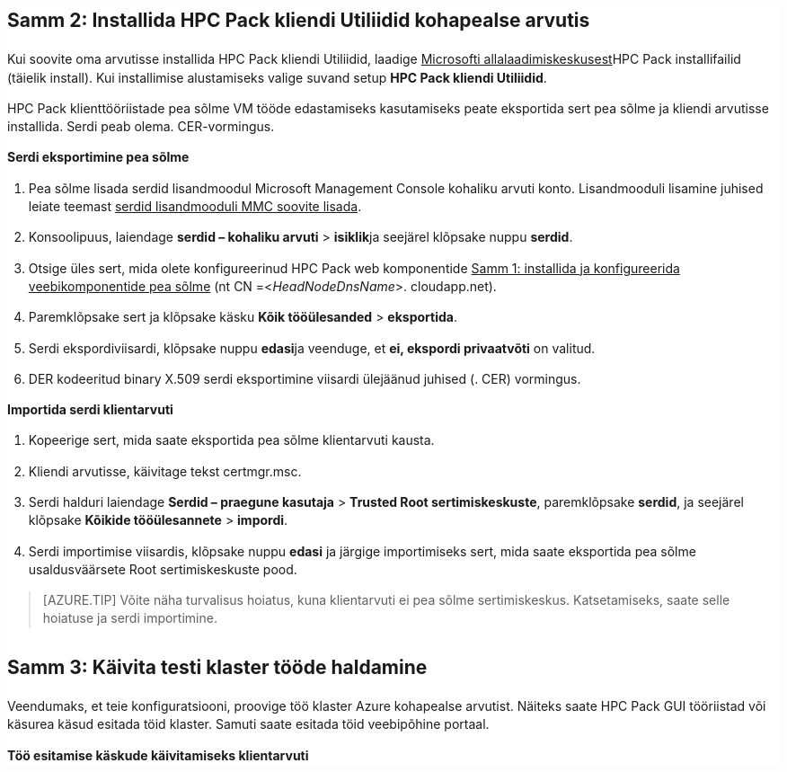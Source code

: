 ## <a name="step-2-install-the-hpc-pack-client-utilities-on-an-on-premises-computer"></a>Samm 2: Installida HPC Pack kliendi Utiliidid kohapealse arvutis

Kui soovite oma arvutisse installida HPC Pack kliendi Utiliidid, laadige [Microsofti allalaadimiskeskusest](http://go.microsoft.com/fwlink/?LinkId=328024)HPC Pack installifailid (täielik install). Kui installimise alustamiseks valige suvand setup **HPC Pack kliendi Utiliidid**.

HPC Pack klienttööriistade pea sõlme VM tööde edastamiseks kasutamiseks peate eksportida sert pea sõlme ja kliendi arvutisse installida. Serdi peab olema. CER-vormingus.

**Serdi eksportimine pea sõlme**

1. Pea sõlme lisada serdid lisandmoodul Microsoft Management Console kohaliku arvuti konto. Lisandmooduli lisamine juhised leiate teemast [serdid lisandmooduli MMC soovite lisada](https://technet.microsoft.com/library/cc754431.aspx).

2. Konsoolipuus, laiendage **serdid – kohaliku arvuti** > **isiklik**ja seejärel klõpsake nuppu **serdid**.

3. Otsige üles sert, mida olete konfigureerinud HPC Pack web komponentide [Samm 1: installida ja konfigureerida veebikomponentide pea sõlme](#step-1:-install-and-configure-the-web-components-on-the-head-node) (nt CN =&lt;*HeadNodeDnsName*&gt;. cloudapp.net).

4. Paremklõpsake sert ja klõpsake käsku **Kõik tööülesanded** > **eksportida**.

5. Serdi ekspordiviisardi, klõpsake nuppu **edasi**ja veenduge, et **ei, ekspordi privaatvõti** on valitud.

6. DER kodeeritud binary X.509 serdi eksportimine viisardi ülejäänud juhised (. CER) vormingus.


**Importida serdi klientarvuti**


1. Kopeerige sert, mida saate eksportida pea sõlme klientarvuti kausta.

2. Kliendi arvutisse, käivitage tekst certmgr.msc.

3. Serdi halduri laiendage **Serdid – praegune kasutaja** > **Trusted Root sertimiskeskuste**, paremklõpsake **serdid**, ja seejärel klõpsake **Kõikide tööülesannete** > **impordi**.

4. Serdi importimise viisardis, klõpsake nuppu **edasi** ja järgige importimiseks sert, mida saate eksportida pea sõlme usaldusväärsete Root sertimiskeskuste pood.



>[AZURE.TIP] Võite näha turvalisus hoiatus, kuna klientarvuti ei pea sõlme sertimiskeskus. Katsetamiseks, saate selle hoiatuse ja serdi importimine.

## <a name="step-3-run-test-jobs-on-the-cluster"></a>Samm 3: Käivita testi klaster tööde haldamine

Veendumaks, et teie konfiguratsiooni, proovige töö klaster Azure kohapealse arvutist. Näiteks saate HPC Pack GUI tööriistad või käsurea käsud esitada töid klaster. Samuti saate esitada töid veebipõhine portaal.


**Töö esitamise käskude käivitamiseks klientarvuti**


[jobsubmit]: ./media/virtual-machines-windows-hpcpack-cluster-submit-jobs/jobsubmit.png